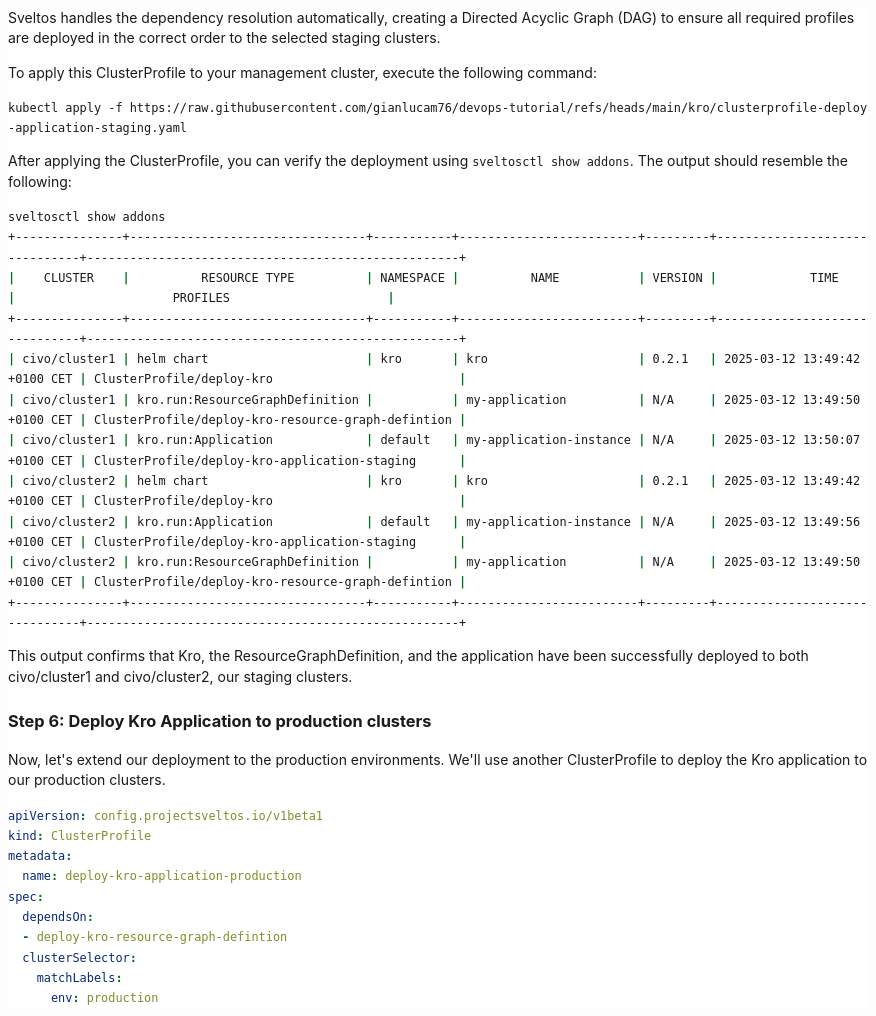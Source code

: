 Sveltos handles the dependency resolution automatically, creating a Directed Acyclic Graph (DAG) to ensure all required profiles are deployed in the correct order to the selected staging clusters.

To apply this ClusterProfile to your management cluster, execute the following command:

```
kubectl apply -f https://raw.githubusercontent.com/gianlucam76/devops-tutorial/refs/heads/main/kro/clusterprofile-deploy-application-staging.yaml
```

After applying the ClusterProfile, you can verify the deployment using `sveltosctl show addons`. The output should resemble the following:

```bash
sveltosctl show addons
+---------------+---------------------------------+-----------+-------------------------+---------+-------------------------------+----------------------------------------------------+
|    CLUSTER    |          RESOURCE TYPE          | NAMESPACE |          NAME           | VERSION |             TIME              |                      PROFILES                      |
+---------------+---------------------------------+-----------+-------------------------+---------+-------------------------------+----------------------------------------------------+
| civo/cluster1 | helm chart                      | kro       | kro                     | 0.2.1   | 2025-03-12 13:49:42 +0100 CET | ClusterProfile/deploy-kro                          |
| civo/cluster1 | kro.run:ResourceGraphDefinition |           | my-application          | N/A     | 2025-03-12 13:49:50 +0100 CET | ClusterProfile/deploy-kro-resource-graph-defintion |
| civo/cluster1 | kro.run:Application             | default   | my-application-instance | N/A     | 2025-03-12 13:50:07 +0100 CET | ClusterProfile/deploy-kro-application-staging      |
| civo/cluster2 | helm chart                      | kro       | kro                     | 0.2.1   | 2025-03-12 13:49:42 +0100 CET | ClusterProfile/deploy-kro                          |
| civo/cluster2 | kro.run:Application             | default   | my-application-instance | N/A     | 2025-03-12 13:49:56 +0100 CET | ClusterProfile/deploy-kro-application-staging      |
| civo/cluster2 | kro.run:ResourceGraphDefinition |           | my-application          | N/A     | 2025-03-12 13:49:50 +0100 CET | ClusterProfile/deploy-kro-resource-graph-defintion |
+---------------+---------------------------------+-----------+-------------------------+---------+-------------------------------+----------------------------------------------------+
```

This output confirms that Kro, the ResourceGraphDefinition, and the application have been successfully deployed to both civo/cluster1 and civo/cluster2, our staging clusters.

### Step 6: Deploy Kro Application to production clusters

Now, let's extend our deployment to the production environments. We'll use another ClusterProfile to deploy the Kro application to our production clusters.

```yaml
apiVersion: config.projectsveltos.io/v1beta1
kind: ClusterProfile
metadata:
  name: deploy-kro-application-production
spec:
  dependsOn:
  - deploy-kro-resource-graph-defintion
  clusterSelector:
    matchLabels:
      env: production
```
